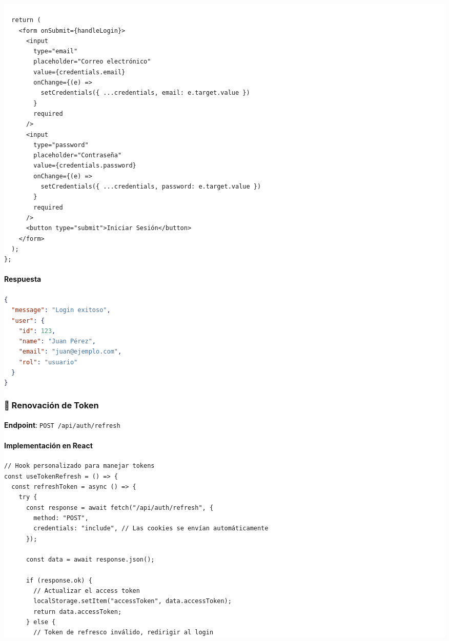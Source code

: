 ```tsx

  return (
    <form onSubmit={handleLogin}>
      <input
        type="email"
        placeholder="Correo electrónico"
        value={credentials.email}
        onChange={(e) =>
          setCredentials({ ...credentials, email: e.target.value })
        }
        required
      />
      <input
        type="password"
        placeholder="Contraseña"
        value={credentials.password}
        onChange={(e) =>
          setCredentials({ ...credentials, password: e.target.value })
        }
        required
      />
      <button type="submit">Iniciar Sesión</button>
    </form>
  );
};
```

#### Respuesta

```json
{
  "message": "Login exitoso",
  "user": {
    "id": 123,
    "name": "Juan Pérez",
    "email": "juan@ejemplo.com",
    "rol": "usuario"
  }
}
```

### 🔄 Renovación de Token

**Endpoint**: `POST /api/auth/refresh`

#### Implementación en React

```tsx
// Hook personalizado para manejar tokens
const useTokenRefresh = () => {
  const refreshToken = async () => {
    try {
      const response = await fetch("/api/auth/refresh", {
        method: "POST",
        credentials: "include", // Las cookies se envían automáticamente
      });

      const data = await response.json();

      if (response.ok) {
        // Actualizar el access token
        localStorage.setItem("accessToken", data.accessToken);
        return data.accessToken;
      } else {
        // Token de refresco inválido, redirigir al login
```